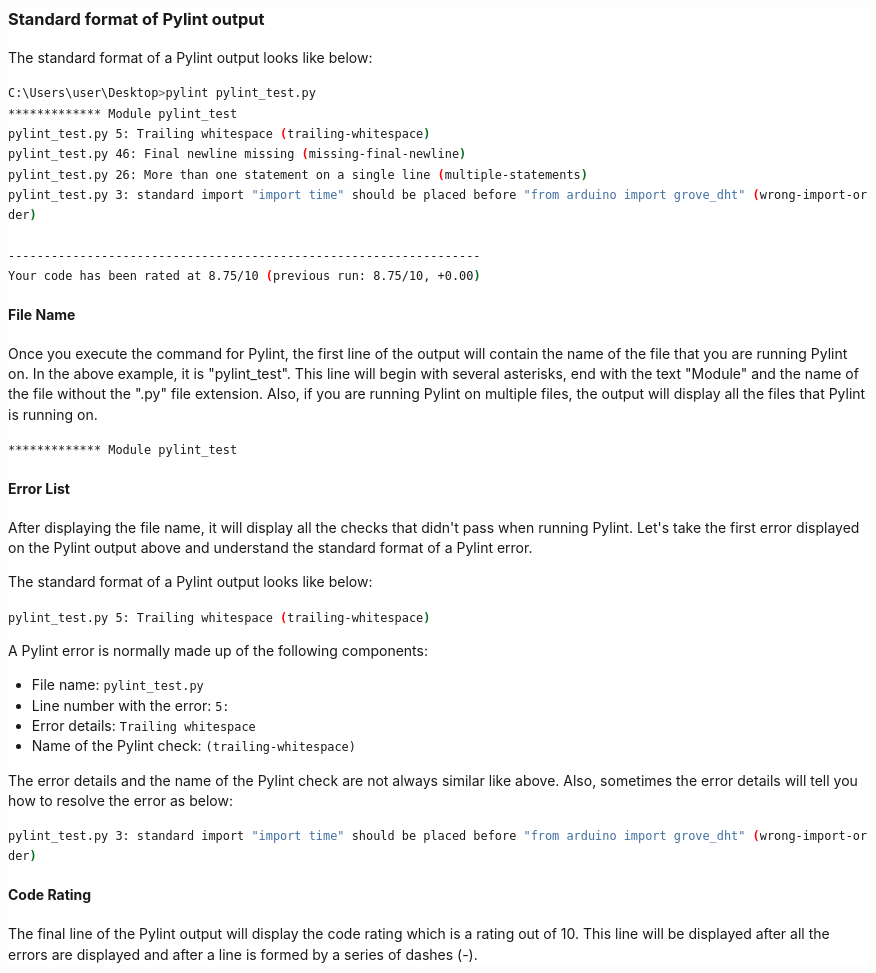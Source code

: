 ### Standard format of Pylint output 

The standard format of a Pylint output looks like below:
```sh
C:\Users\user\Desktop>pylint pylint_test.py
************* Module pylint_test
pylint_test.py 5: Trailing whitespace (trailing-whitespace)
pylint_test.py 46: Final newline missing (missing-final-newline)
pylint_test.py 26: More than one statement on a single line (multiple-statements)
pylint_test.py 3: standard import "import time" should be placed before "from arduino import grove_dht" (wrong-import-order)

------------------------------------------------------------------
Your code has been rated at 8.75/10 (previous run: 8.75/10, +0.00)
```

#### File Name 

Once you execute the command for Pylint, the first line of the output will contain the name of the file that you are running Pylint on. In the above example, it is "pylint_test". This line will begin with several asterisks, end with the text "Module" and the name of the file without the ".py" file extension. Also, if you are running Pylint on multiple files, the output will display all the files that Pylint is running on.
```sh
************* Module pylint_test
```

#### Error List 

After displaying the file name, it will display all the checks that didn't pass when running Pylint. Let's take the first error displayed on the Pylint output above and understand the standard format of a Pylint error.

The standard format of a Pylint output looks like below:
```sh
pylint_test.py 5: Trailing whitespace (trailing-whitespace)
```

A Pylint error is normally made up of the following components:
- File name: `pylint_test.py`
- Line number with the error: `5:`
- Error details: `Trailing whitespace`
- Name of the Pylint check: `(trailing-whitespace)`

The error details and the name of the Pylint check are not always similar like above. Also, sometimes the error details will tell you how to resolve the error as below:
```sh
pylint_test.py 3: standard import "import time" should be placed before "from arduino import grove_dht" (wrong-import-order)
```

#### Code Rating 

The final line of the Pylint output will display the code rating which is a rating out of 10. This line will be displayed after all the errors are displayed and after a line is formed by a series of dashes (-).
